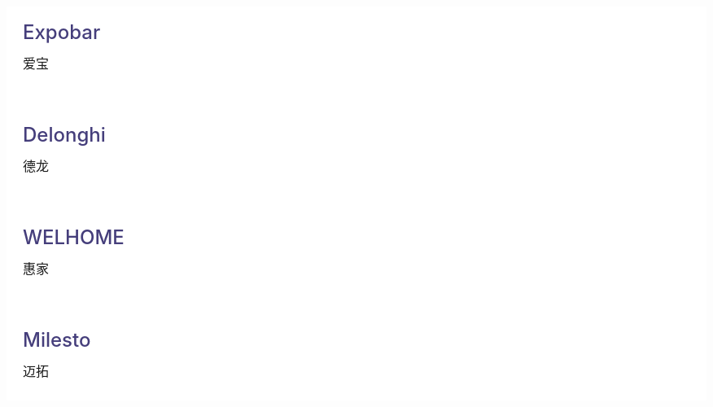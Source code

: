 </div>
<div class="box" style="padding: 20px;margin-bottom: 20px;background: var(--vp-c-bg);border-radius: 8px;box-shadow: var(--vp-shadow-2);">
  <p class="english" style="font-size: 24px;font-weight: 500;color: #453e7b;line-height: 1;display: flex;justify-content: space-between;margin:0;border-bottom: 1px solid var(--vp-c-divider-light-2);padding-bottom: 10px;">Expobar</p>
  <p class="name" style="font-size: 16px;line-height: 2;margin: 0;">爱宝</p>
  
</div>
<div class="box" style="padding: 20px;margin-bottom: 20px;background: var(--vp-c-bg);border-radius: 8px;box-shadow: var(--vp-shadow-2);">
  <p class="english" style="font-size: 24px;font-weight: 500;color: #453e7b;line-height: 1;display: flex;justify-content: space-between;margin:0;border-bottom: 1px solid var(--vp-c-divider-light-2);padding-bottom: 10px;">Delonghi</p>
  <p class="name" style="font-size: 16px;line-height: 2;margin: 0;">德龙</p>
  
</div>
<div class="box" style="padding: 20px;margin-bottom: 20px;background: var(--vp-c-bg);border-radius: 8px;box-shadow: var(--vp-shadow-2);">
  <p class="english" style="font-size: 24px;font-weight: 500;color: #453e7b;line-height: 1;display: flex;justify-content: space-between;margin:0;border-bottom: 1px solid var(--vp-c-divider-light-2);padding-bottom: 10px;">WELHOME</p>
  <p class="name" style="font-size: 16px;line-height: 2;margin: 0;">惠家</p>
  
</div>
<div class="box" style="padding: 20px;margin-bottom: 20px;background: var(--vp-c-bg);border-radius: 8px;box-shadow: var(--vp-shadow-2);">
  <p class="english" style="font-size: 24px;font-weight: 500;color: #453e7b;line-height: 1;display: flex;justify-content: space-between;margin:0;border-bottom: 1px solid var(--vp-c-divider-light-2);padding-bottom: 10px;">Milesto</p>
  <p class="name" style="font-size: 16px;line-height: 2;margin: 0;">迈拓</p>
  
</div>
